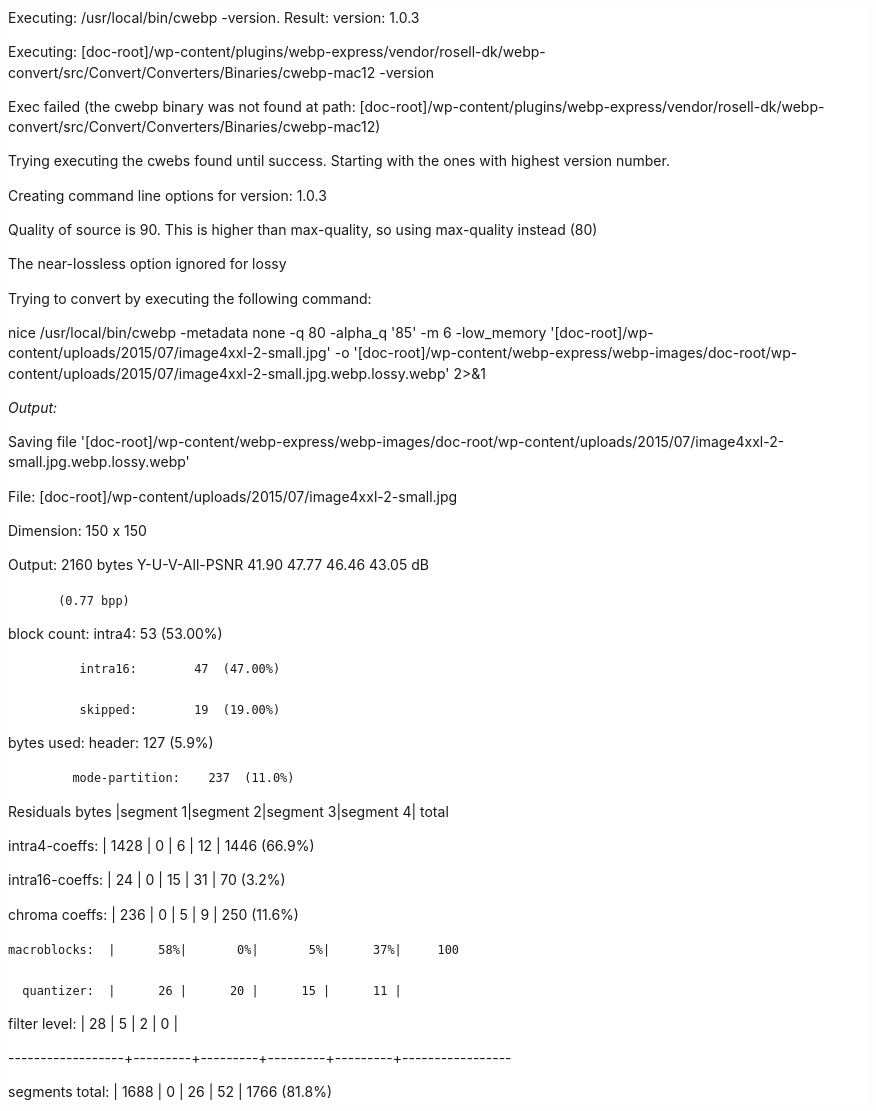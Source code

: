 Executing: /usr/local/bin/cwebp -version. Result: version: 1.0.3

Executing: [doc-root]/wp-content/plugins/webp-express/vendor/rosell-dk/webp-convert/src/Convert/Converters/Binaries/cwebp-mac12 -version

Exec failed (the cwebp binary was not found at path: [doc-root]/wp-content/plugins/webp-express/vendor/rosell-dk/webp-convert/src/Convert/Converters/Binaries/cwebp-mac12)

Trying executing the cwebs found until success. Starting with the ones with highest version number.

Creating command line options for version: 1.0.3

Quality of source is 90. This is higher than max-quality, so using max-quality instead (80)

The near-lossless option ignored for lossy

Trying to convert by executing the following command:

nice /usr/local/bin/cwebp -metadata none -q 80 -alpha_q '85' -m 6 -low_memory '[doc-root]/wp-content/uploads/2015/07/image4xxl-2-small.jpg' -o '[doc-root]/wp-content/webp-express/webp-images/doc-root/wp-content/uploads/2015/07/image4xxl-2-small.jpg.webp.lossy.webp' 2>&1


*Output:* 

Saving file '[doc-root]/wp-content/webp-express/webp-images/doc-root/wp-content/uploads/2015/07/image4xxl-2-small.jpg.webp.lossy.webp'

File:      [doc-root]/wp-content/uploads/2015/07/image4xxl-2-small.jpg

Dimension: 150 x 150

Output:    2160 bytes Y-U-V-All-PSNR 41.90 47.77 46.46   43.05 dB

           (0.77 bpp)

block count:  intra4:         53  (53.00%)

              intra16:        47  (47.00%)

              skipped:        19  (19.00%)

bytes used:  header:            127  (5.9%)

             mode-partition:    237  (11.0%)

 Residuals bytes  |segment 1|segment 2|segment 3|segment 4|  total

  intra4-coeffs:  |    1428 |       0 |       6 |      12 |    1446  (66.9%)

 intra16-coeffs:  |      24 |       0 |      15 |      31 |      70  (3.2%)

  chroma coeffs:  |     236 |       0 |       5 |       9 |     250  (11.6%)

    macroblocks:  |      58%|       0%|       5%|      37%|     100

      quantizer:  |      26 |      20 |      15 |      11 |

   filter level:  |      28 |       5 |       2 |       0 |

------------------+---------+---------+---------+---------+-----------------

 segments total:  |    1688 |       0 |      26 |      52 |    1766  (81.8%)

